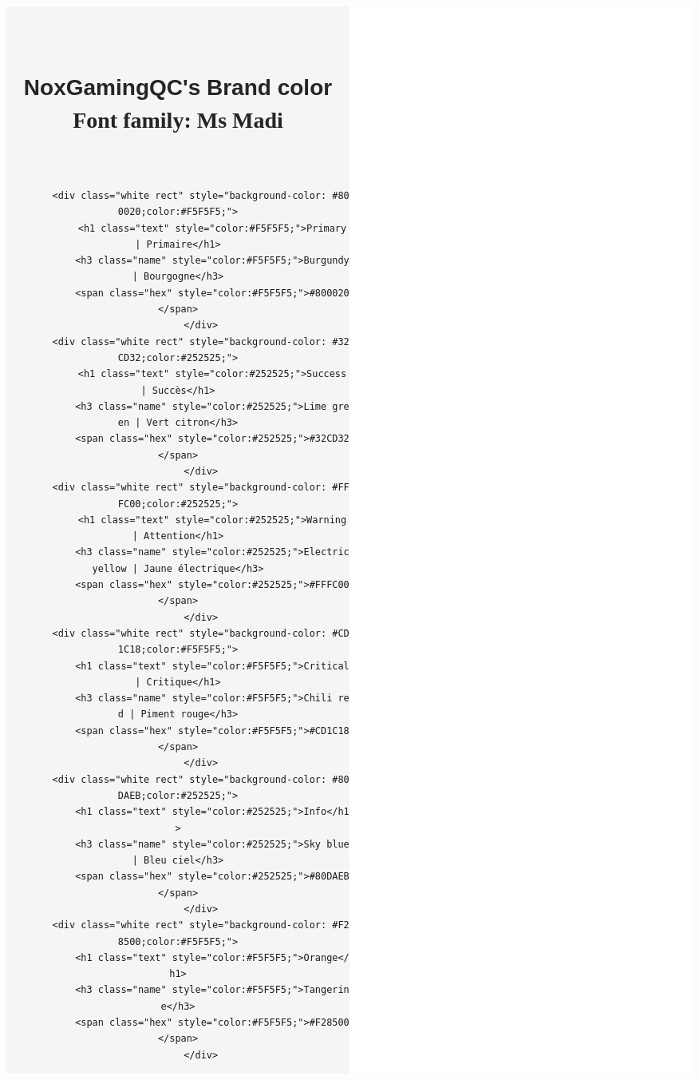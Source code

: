 <!doctype html>
<html lang="{{ app()->getLocale() }}" style="overflow-x:hidden;margin:0px;padding:0px;">
    <head>
        <meta property='og:title' content="NoxGamingQC's branding" />
        <meta charset="utf-8">
        <meta name="description" property='og:description' content="@yield('description', 'NoxGamingQC\'s branding')">
        <meta property='og:image:width' content='500' />
        <meta property='og:image:height' content='500' />
        <meta property="og:type" content='website' />
        <meta name="author" content="NoxGamingQC">
        <meta name="viewport" content="width=device-width, initial-scale=1">
        <meta name="csrf-token" content="{{ csrf_token() }}">
        <link rel="preconnect" href="https://fonts.googleapis.com">
        <link rel="preconnect" href="https://fonts.gstatic.com" crossorigin>
        <link href="https://fonts.googleapis.com/css2?family=Ms+Madi&display=swap" rel="stylesheet">
    </head>
    <body style="overflow-x:hidden;margin:0px;padding:0px;">
        <div style="width: 50%; float:left;background-color:#F5F5F5;text-align: -webkit-center;">
            <h1 style="color:#252525; padding-top:10%; min-height:125px;max-height:125px;font-family: 'Raleway', sans-serif;">
                NoxGamingQC's Brand color
                <br/>
                <span style="font-family: 'Ms Madi', cursive;">Font family: Ms Madi</span>
            </h1>

            <div class="white rect" style="background-color: #800020;color:#F5F5F5;">
                <h1 class="text" style="color:#F5F5F5;">Primary | Primaire</h1>
                <h3 class="name" style="color:#F5F5F5;">Burgundy | Bourgogne</h3>
                <span class="hex" style="color:#F5F5F5;">#800020</span>
            </div>
            <div class="white rect" style="background-color: #32CD32;color:#252525;">
                <h1 class="text" style="color:#252525;">Success | Succès</h1>
                <h3 class="name" style="color:#252525;">Lime green | Vert citron</h3>
                <span class="hex" style="color:#252525;">#32CD32</span>
            </div>
            <div class="white rect" style="background-color: #FFFC00;color:#252525;">
                <h1 class="text" style="color:#252525;">Warning | Attention</h1>
                <h3 class="name" style="color:#252525;">Electric yellow | Jaune électrique</h3>
                <span class="hex" style="color:#252525;">#FFFC00</span>
            </div>
            <div class="white rect" style="background-color: #CD1C18;color:#F5F5F5;">
                <h1 class="text" style="color:#F5F5F5;">Critical | Critique</h1>
                <h3 class="name" style="color:#F5F5F5;">Chili red | Piment rouge</h3>
                <span class="hex" style="color:#F5F5F5;">#CD1C18</span>
            </div>
            <div class="white rect" style="background-color: #80DAEB;color:#252525;">
                <h1 class="text" style="color:#252525;">Info</h1>
                <h3 class="name" style="color:#252525;">Sky blue | Bleu ciel</h3>
                <span class="hex" style="color:#252525;">#80DAEB</span>
            </div>
            <div class="white rect" style="background-color: #F28500;color:#F5F5F5;">
                <h1 class="text" style="color:#F5F5F5;">Orange</h1>
                <h3 class="name" style="color:#F5F5F5;">Tangerine</h3>
                <span class="hex" style="color:#F5F5F5;">#F28500</span>
            </div>
            